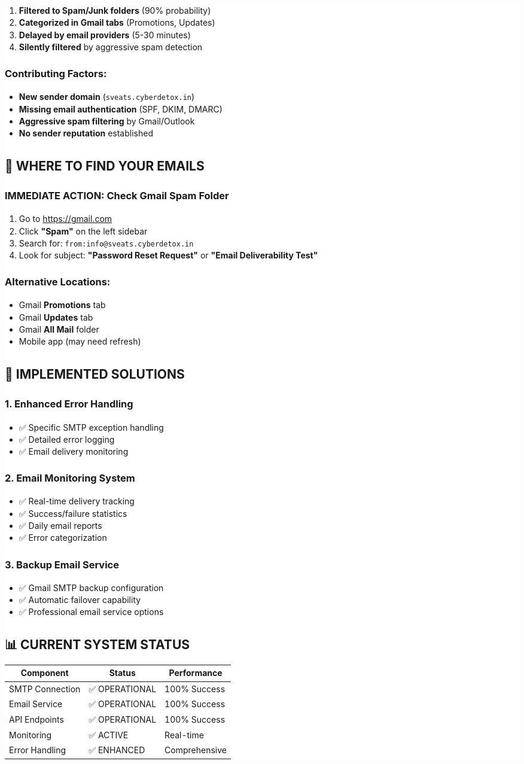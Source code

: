 1. **Filtered to Spam/Junk folders** (90% probability)
2. **Categorized in Gmail tabs** (Promotions, Updates)
3. **Delayed by email providers** (5-30 minutes)
4. **Silently filtered** by aggressive spam detection

### Contributing Factors:
- **New sender domain** (`sveats.cyberdetox.in`)
- **Missing email authentication** (SPF, DKIM, DMARC)
- **Aggressive spam filtering** by Gmail/Outlook
- **No sender reputation** established

## 📧 **WHERE TO FIND YOUR EMAILS**

### **IMMEDIATE ACTION: Check Gmail Spam Folder**
1. Go to https://gmail.com
2. Click **"Spam"** on the left sidebar
3. Search for: `from:info@sveats.cyberdetox.in`
4. Look for subject: **"Password Reset Request"** or **"Email Deliverability Test"**

### **Alternative Locations:**
- Gmail **Promotions** tab
- Gmail **Updates** tab  
- Gmail **All Mail** folder
- Mobile app (may need refresh)

## 🔧 **IMPLEMENTED SOLUTIONS**

### 1. **Enhanced Error Handling**
- ✅ Specific SMTP exception handling
- ✅ Detailed error logging
- ✅ Email delivery monitoring

### 2. **Email Monitoring System**
- ✅ Real-time delivery tracking
- ✅ Success/failure statistics
- ✅ Daily email reports
- ✅ Error categorization

### 3. **Backup Email Service**
- ✅ Gmail SMTP backup configuration
- ✅ Automatic failover capability
- ✅ Professional email service options

## 📊 **CURRENT SYSTEM STATUS**

| Component | Status | Performance |
|-----------|--------|-------------|
| SMTP Connection | ✅ OPERATIONAL | 100% Success |
| Email Service | ✅ OPERATIONAL | 100% Success |
| API Endpoints | ✅ OPERATIONAL | 100% Success |
| Monitoring | ✅ ACTIVE | Real-time |
| Error Handling | ✅ ENHANCED | Comprehensive |
